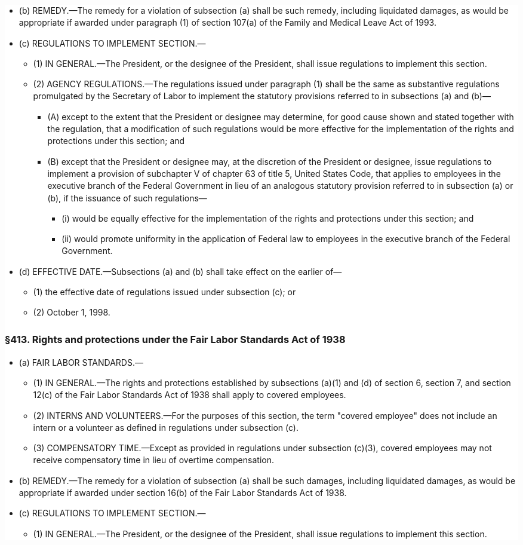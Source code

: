 
* (b) REMEDY.—The remedy for a violation of subsection (a) shall be such remedy, including liquidated damages, as would be appropriate if awarded under paragraph (1) of section 107(a) of the Family and Medical Leave Act of 1993.

* (c) REGULATIONS TO IMPLEMENT SECTION.—

  * (1) IN GENERAL.—The President, or the designee of the President, shall issue regulations to implement this section.

  * (2) AGENCY REGULATIONS.—The regulations issued under paragraph (1) shall be the same as substantive regulations promulgated by the Secretary of Labor to implement the statutory provisions referred to in subsections (a) and (b)—

    * (A) except to the extent that the President or designee may determine, for good cause shown and stated together with the regulation, that a modification of such regulations would be more effective for the implementation of the rights and protections under this section; and

    * (B) except that the President or designee may, at the discretion of the President or designee, issue regulations to implement a provision of subchapter V of chapter 63 of title 5, United States Code, that applies to employees in the executive branch of the Federal Government in lieu of an analogous statutory provision referred to in subsection (a) or (b), if the issuance of such regulations—

      * (i) would be equally effective for the implementation of the rights and protections under this section; and

      * (ii) would promote uniformity in the application of Federal law to employees in the executive branch of the Federal Government.


* (d) EFFECTIVE DATE.—Subsections (a) and (b) shall take effect on the earlier of—

  * (1) the effective date of regulations issued under subsection (c); or

  * (2) October 1, 1998.

### §413. Rights and protections under the Fair Labor Standards Act of 1938
* (a) FAIR LABOR STANDARDS.—

  * (1) IN GENERAL.—The rights and protections established by subsections (a)(1) and (d) of section 6, section 7, and section 12(c) of the Fair Labor Standards Act of 1938 shall apply to covered employees.

  * (2) INTERNS AND VOLUNTEERS.—For the purposes of this section, the term "covered employee" does not include an intern or a volunteer as defined in regulations under subsection (c).

  * (3) COMPENSATORY TIME.—Except as provided in regulations under subsection (c)(3), covered employees may not receive compensatory time in lieu of overtime compensation.


* (b) REMEDY.—The remedy for a violation of subsection (a) shall be such damages, including liquidated damages, as would be appropriate if awarded under section 16(b) of the Fair Labor Standards Act of 1938.

* (c) REGULATIONS TO IMPLEMENT SECTION.—

  * (1) IN GENERAL.—The President, or the designee of the President, shall issue regulations to implement this section.

